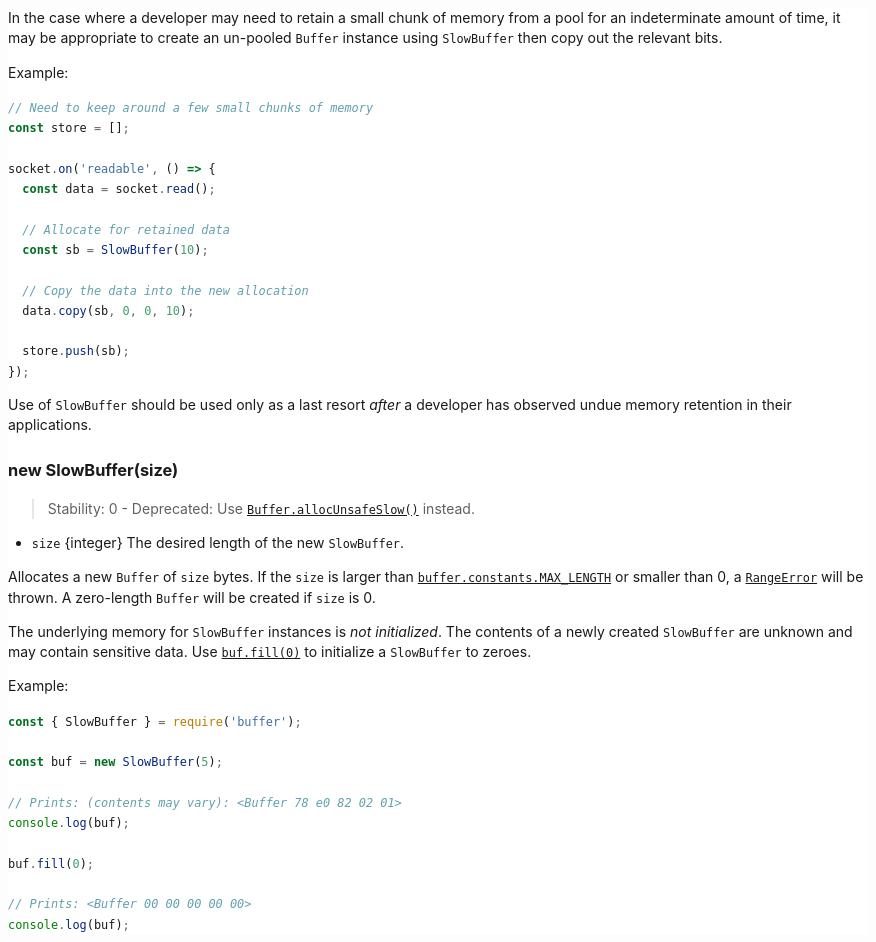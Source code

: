 In the case where a developer may need to retain a small chunk of memory from a
pool for an indeterminate amount of time, it may be appropriate to create an
un-pooled `Buffer` instance using `SlowBuffer` then copy out the relevant bits.

Example:

```js
// Need to keep around a few small chunks of memory
const store = [];

socket.on('readable', () => {
  const data = socket.read();

  // Allocate for retained data
  const sb = SlowBuffer(10);

  // Copy the data into the new allocation
  data.copy(sb, 0, 0, 10);

  store.push(sb);
});
```

Use of `SlowBuffer` should be used only as a last resort *after* a developer
has observed undue memory retention in their applications.

### new SlowBuffer(size)


> Stability: 0 - Deprecated: Use [`Buffer.allocUnsafeSlow()`] instead.

* `size` {integer} The desired length of the new `SlowBuffer`.

Allocates a new `Buffer` of `size` bytes.  If the `size` is larger than
[`buffer.constants.MAX_LENGTH`] or smaller than 0, a [`RangeError`] will be
thrown. A zero-length `Buffer` will be created if `size` is 0.

The underlying memory for `SlowBuffer` instances is *not initialized*. The
contents of a newly created `SlowBuffer` are unknown and may contain
sensitive data. Use [`buf.fill(0)`][`buf.fill()`] to initialize a `SlowBuffer` to zeroes.

Example:

```js
const { SlowBuffer } = require('buffer');

const buf = new SlowBuffer(5);

// Prints: (contents may vary): <Buffer 78 e0 82 02 01>
console.log(buf);

buf.fill(0);

// Prints: <Buffer 00 00 00 00 00>
console.log(buf);
```


[`ArrayBuffer#slice()`]: https://developer.mozilla.org/en-US/docs/Web/JavaScript/Reference/Global_Objects/ArrayBuffer/slice
[`ArrayBuffer`]: https://developer.mozilla.org/en-US/docs/Web/JavaScript/Reference/Global_Objects/ArrayBuffer
[`Buffer.alloc()`]: #buffer_class_method_buffer_alloc_size_fill_encoding
[`Buffer.allocUnsafe()`]: #buffer_class_method_buffer_allocunsafe_size
[`Buffer.allocUnsafeSlow()`]: #buffer_class_method_buffer_allocunsafeslow_size
[`Buffer.from(array)`]: #buffer_class_method_buffer_from_array
[`Buffer.from(arrayBuffer)`]: #buffer_class_method_buffer_from_arraybuffer_byteoffset_length
[`Buffer.from(buffer)`]: #buffer_class_method_buffer_from_buffer
[`Buffer.from(string)`]: #buffer_class_method_buffer_from_string_encoding
[`Buffer.poolSize`]: #buffer_class_property_buffer_poolsize
[`DataView`]: https://developer.mozilla.org/en-US/docs/Web/JavaScript/Reference/Global_Objects/DataView
[`JSON.stringify()`]: https://developer.mozilla.org/en-US/docs/Web/JavaScript/Reference/Global_Objects/JSON/stringify
[`RangeError`]: errors.html#errors_class_rangeerror
[`SharedArrayBuffer`]: https://developer.mozilla.org/en-US/docs/Web/JavaScript/Reference/Global_Objects/SharedArrayBuffer
[`String#indexOf()`]: https://developer.mozilla.org/en-US/docs/Web/JavaScript/Reference/Global_Objects/String/indexOf
[`String#lastIndexOf()`]: https://developer.mozilla.org/en-US/docs/Web/JavaScript/Reference/Global_Objects/String/lastIndexOf
[`String.prototype.length`]: https://developer.mozilla.org/en-US/docs/Web/JavaScript/Reference/Global_Objects/String/length
[`TypedArray.from()`]: https://developer.mozilla.org/en-US/docs/Web/JavaScript/Reference/Global_Objects/TypedArray/from
[`TypedArray`]: https://developer.mozilla.org/en-US/docs/Web/JavaScript/Reference/Global_Objects/TypedArray
[`Uint32Array`]: https://developer.mozilla.org/en-US/docs/Web/JavaScript/Reference/Global_Objects/Uint32Array
[`Uint8Array`]: https://developer.mozilla.org/en-US/docs/Web/JavaScript/Reference/Global_Objects/Uint8Array
[`buf.buffer`]: #buffer_buf_buffer
[`buf.compare()`]: #buffer_buf_compare_target_targetstart_targetend_sourcestart_sourceend
[`buf.entries()`]: #buffer_buf_entries
[`buf.fill()`]: #buffer_buf_fill_value_offset_end_encoding
[`buf.indexOf()`]: #buffer_buf_indexof_value_byteoffset_encoding
[`buf.keys()`]: #buffer_buf_keys
[`buf.length`]: #buffer_buf_length
[`buf.slice()`]: #buffer_buf_slice_start_end
[`buf.values()`]: #buffer_buf_values
[`buffer.kMaxLength`]: #buffer_buffer_kmaxlength
[`buffer.constants.MAX_LENGTH`]: #buffer_buffer_constants_max_length
[`buffer.constants.MAX_STRING_LENGTH`]: #buffer_buffer_constants_max_string_length
[`util.inspect()`]: util.html#util_util_inspect_object_options
[RFC1345]: https://tools.ietf.org/html/rfc1345
[RFC4648, Section 5]: https://tools.ietf.org/html/rfc4648#section-5
[WHATWG Encoding Standard]: https://encoding.spec.whatwg.org/
[`ECMAScript 2015`]: https://www.ecma-international.org/ecma-262/6.0/index.html
[iterator]: https://developer.mozilla.org/en-US/docs/Web/JavaScript/Reference/Iteration_protocols
